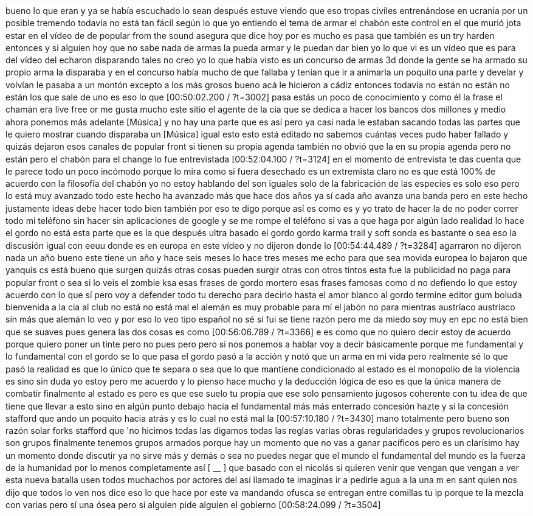 bueno lo que eran y ya se había escuchado lo sean después estuve viendo que eso tropas civiles entrenándose en ucrania por un posible tremendo todavía no está tan fácil según lo que yo entiendo el tema de armar el chabón este control en el que murió jota estar en el vídeo de de popular from the sound asegura que dice hoy por es mucho es pasa que también es un try harden entonces y si alguien hoy que no sabe nada de armas la pueda armar y le puedan dar bien yo lo que vi es un vídeo que es para del vídeo del echaron disparando tales no creo yo lo que había visto es un concurso de armas 3d donde la gente se ha armado su propio arma la disparaba y en el concurso había mucho de que fallaba y tenían que ir a animarla un poquito una parte y develar y volvían le pasaba a un montón excepto a los más grosos bueno acá le hicieron a cádiz entonces todavía no están no están no están los que sale de uno es eso lo que 
[00:50:02.200 / ?t=3002]
pasa estás un poco de conocimiento y como él la frase el chamán era live free or me gusta mucho este sitio el agente de la cia que se dedica a hacer los bancos dos millones y medio ahora ponemos más adelante [Música] y no hay una parte que es así pero ya casi nada le estaban sacando todas las partes que le quiero mostrar cuando disparaba un [Música] igual esto esto está editado no sabemos cuántas veces pudo haber fallado y quizás dejaron esos canales de popular front si tienen su propia agenda también no obvió que la en su propia agenda pero no están pero el chabón para el change lo fue entrevistada 
[00:52:04.100 / ?t=3124]
en el momento de entrevista te das cuenta que le parece todo un poco incómodo porque lo mira como si fuera desechado es un extremista claro no es que está 100% de acuerdo con la filosofía del chabón yo no estoy hablando del son iguales solo de la fabricación de las especies es solo eso pero lo está muy avanzado todo este hecho ha avanzado más que hace dos años ya sí cada año avanza una banda pero en este hecho justamente ideas debe hacer todo bien también por eso te digo porque así es como es y yo trato de hacer la de no poder correr todo mi teléfono sin hacer sin aplicaciones de google y se me rompe el teléfono si vas a que haga por algún lado realidad lo hace el gordo no está esta parte que es la que después ultra basado el gordo gordo karma trail y soft sonda es bastante o sea eso la discusión igual con eeuu donde es en europa en este vídeo y no dijeron donde lo 
[00:54:44.489 / ?t=3284]
agarraron no dijeron nada un año bueno este tiene un año y hace seis meses lo hace tres meses me echo para que sea movida europea lo bajaron que yanquis cs está bueno que surgen quizás otras cosas pueden surgir otras con otros tintos esta fue la publicidad no paga para popular front o sea si lo veis el zombie ksa esas frases de gordo mortero esas frases famosas como d no defiendo lo que estoy acuerdo con lo que sí pero voy a defender todo tu derecho para decirlo hasta el amor blanco al gordo termine editor gum boluda bienvenida a la cia al club no está no está mal el alemán es muy probable para mí el jabón no para mientras austríaco austríaco sin más que alemán lo veo y por eso lo veo tipo español no sé si fui se tiene razón pero me da miedo soy muy en epc no está bien que se suaves pues genera las dos cosas es como 
[00:56:06.789 / ?t=3366]
e es como que no quiero decir estoy de acuerdo porque quiero poner un tinte pero no pues pero pero si nos ponemos a hablar voy a decir básicamente porque me fundamental y lo fundamental con el gordo se lo que pasa el gordo pasó a la acción y notó que un arma en mi vida pero realmente sé lo que pasó la realidad es que lo único que te separa o sea que lo que mantiene condicionado al estado es el monopolio de la violencia es sino sin duda yo estoy pero me acuerdo y lo pienso hace mucho y la deducción lógica de eso es que la única manera de combatir finalmente al estado es pero es que ese suelo tu propia que ese solo pensamiento jugosos coherente con tu idea de que tiene que llevar a esto sino en algún punto debajo hacia el fundamental más más enterrado concesión hazte y si la concesión stafford que ando un poquito hacia atrás y es lo cual no está mal la 
[00:57:10.180 / ?t=3430]
mano totalmente pero bueno son razón solar forks stafford que 'no hicimos todas las digamos todas las reglas varias obras regularidades y grupos revolucionarios son grupos finalmente tenemos grupos armados porque hay un momento que no vas a ganar pacíficos pero es un clarísimo hay un momento donde discutir ya no sirve más y demás o sea no puedes negar que el mundo el fundamental del mundo es la fuerza de la humanidad por lo menos completamente así [&nbsp;__&nbsp;] que basado con el nicolás si quieren venir que vengan que vengan a ver esta nueva batalla usen todos muchachos por actores del así llamado te imaginas ir a pedirle agua a la una m en sant quien nos dijo que todos lo ven nos dice eso lo que hace por este va mandando ofusca se entregan entre comillas tu ip porque te la mezcla con varias pero sí una ósea pero si alguien pide alguien el gobierno 
[00:58:24.099 / ?t=3504]